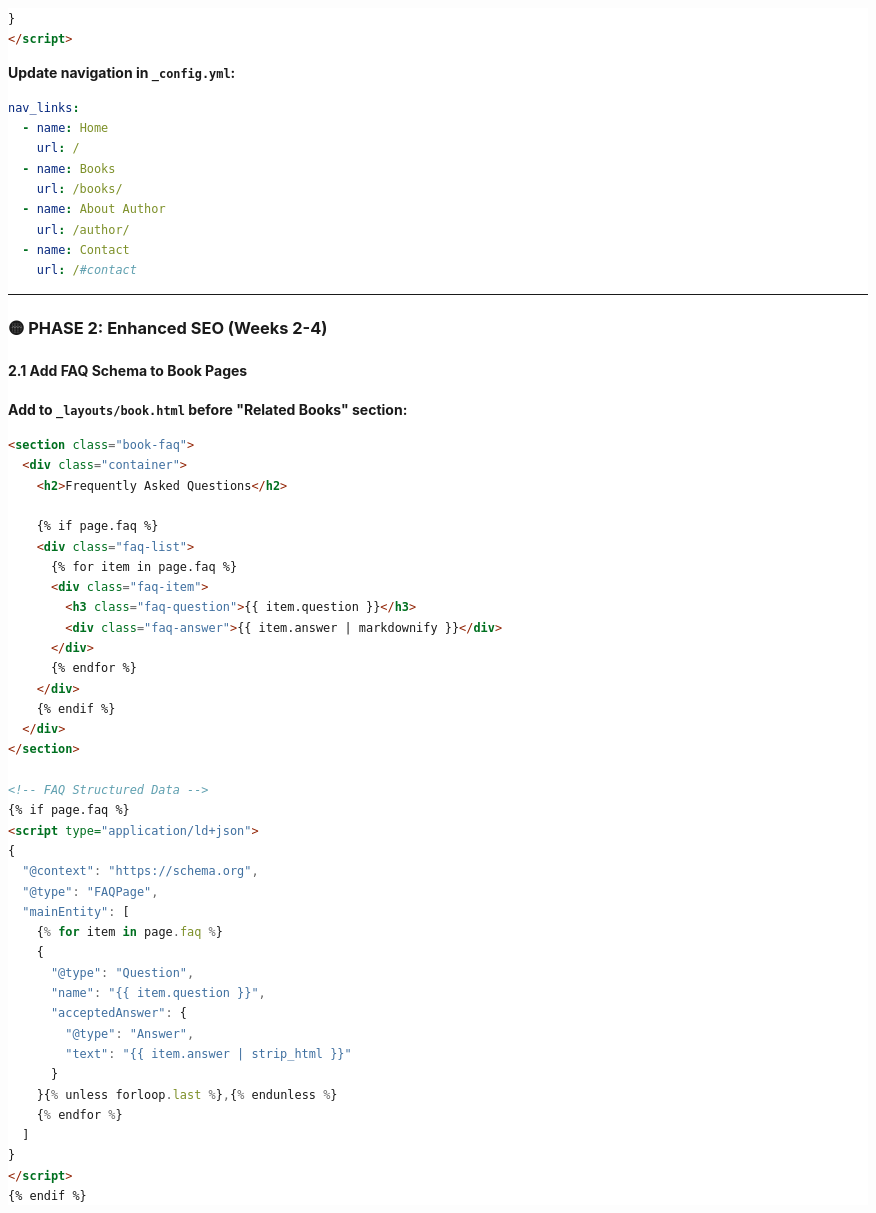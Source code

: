 ```html
}
</script>
```

**Update navigation in `_config.yml`:**
```yaml
nav_links:
  - name: Home
    url: /
  - name: Books
    url: /books/
  - name: About Author
    url: /author/
  - name: Contact
    url: /#contact
```

---

### 🟡 PHASE 2: Enhanced SEO (Weeks 2-4)

#### 2.1 Add FAQ Schema to Book Pages

**Add to `_layouts/book.html` before "Related Books" section:**

```html
<section class="book-faq">
  <div class="container">
    <h2>Frequently Asked Questions</h2>
    
    {% if page.faq %}
    <div class="faq-list">
      {% for item in page.faq %}
      <div class="faq-item">
        <h3 class="faq-question">{{ item.question }}</h3>
        <div class="faq-answer">{{ item.answer | markdownify }}</div>
      </div>
      {% endfor %}
    </div>
    {% endif %}
  </div>
</section>

<!-- FAQ Structured Data -->
{% if page.faq %}
<script type="application/ld+json">
{
  "@context": "https://schema.org",
  "@type": "FAQPage",
  "mainEntity": [
    {% for item in page.faq %}
    {
      "@type": "Question",
      "name": "{{ item.question }}",
      "acceptedAnswer": {
        "@type": "Answer",
        "text": "{{ item.answer | strip_html }}"
      }
    }{% unless forloop.last %},{% endunless %}
    {% endfor %}
  ]
}
</script>
{% endif %}
```
